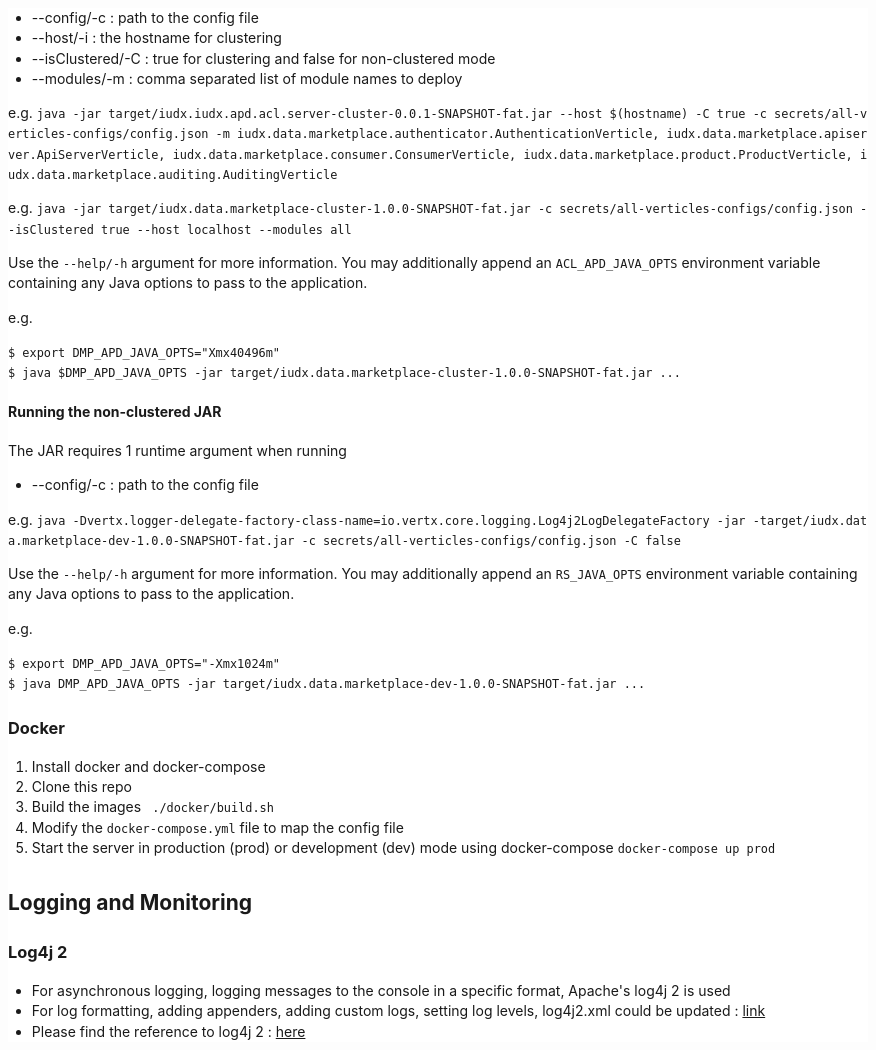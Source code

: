 * --config/-c : path to the config file
* --host/-i : the hostname for clustering
* --isClustered/-C : true for clustering and false for non-clustered mode
* --modules/-m : comma separated list of module names to deploy

e.g. ```java -jar target/iudx.iudx.apd.acl.server-cluster-0.0.1-SNAPSHOT-fat.jar --host $(hostname) -C true
-c secrets/all-verticles-configs/config.json -m iudx.data.marketplace.authenticator.AuthenticationVerticle, iudx.data.marketplace.apiserver.ApiServerVerticle,
iudx.data.marketplace.consumer.ConsumerVerticle, iudx.data.marketplace.product.ProductVerticle, iudx.data.marketplace.auditing.AuditingVerticle```

e.g. ```java -jar target/iudx.data.marketplace-cluster-1.0.0-SNAPSHOT-fat.jar -c secrets/all-verticles-configs/config.json --isClustered true --host localhost --modules all```

Use the `--help/-h` argument for more information. You may additionally append an `ACL_APD_JAVA_OPTS` environment
variable containing any Java options to pass to the application.

e.g.
```
$ export DMP_APD_JAVA_OPTS="Xmx40496m"
$ java $DMP_APD_JAVA_OPTS -jar target/iudx.data.marketplace-cluster-1.0.0-SNAPSHOT-fat.jar ...

```

#### Running the non-clustered JAR
The JAR requires 1 runtime argument when running

* --config/-c : path to the config file

e.g. ```java -Dvertx.logger-delegate-factory-class-name=io.vertx.core.logging.Log4j2LogDelegateFactory -jar -target/iudx.data.marketplace-dev-1.0.0-SNAPSHOT-fat.jar -c secrets/all-verticles-configs/config.json -C false```

Use the `--help/-h` argument for more information. You may additionally append an `RS_JAVA_OPTS` environment variable containing any Java options to pass to the application.

e.g.
```
$ export DMP_APD_JAVA_OPTS="-Xmx1024m"
$ java DMP_APD_JAVA_OPTS -jar target/iudx.data.marketplace-dev-1.0.0-SNAPSHOT-fat.jar ...
```

### Docker
1. Install docker and docker-compose
2. Clone this repo
3. Build the images
   ` ./docker/build.sh`
4. Modify the `docker-compose.yml` file to map the config file
5. Start the server in production (prod) or development (dev) mode using docker-compose
   ` docker-compose up prod `

## Logging and Monitoring
### Log4j 2
- For asynchronous logging, logging messages to the console in a specific format, Apache's log4j 2 is used
- For log formatting, adding appenders, adding custom logs, setting log levels, log4j2.xml could be updated : [link](https://github.com/datakaveri/dx-acl-apd/blob/main/src/main/resources/log4j2.xml)
- Please find the reference to log4j 2 : [here](https://logging.apache.org/log4j/2.x/manual/index.html)
